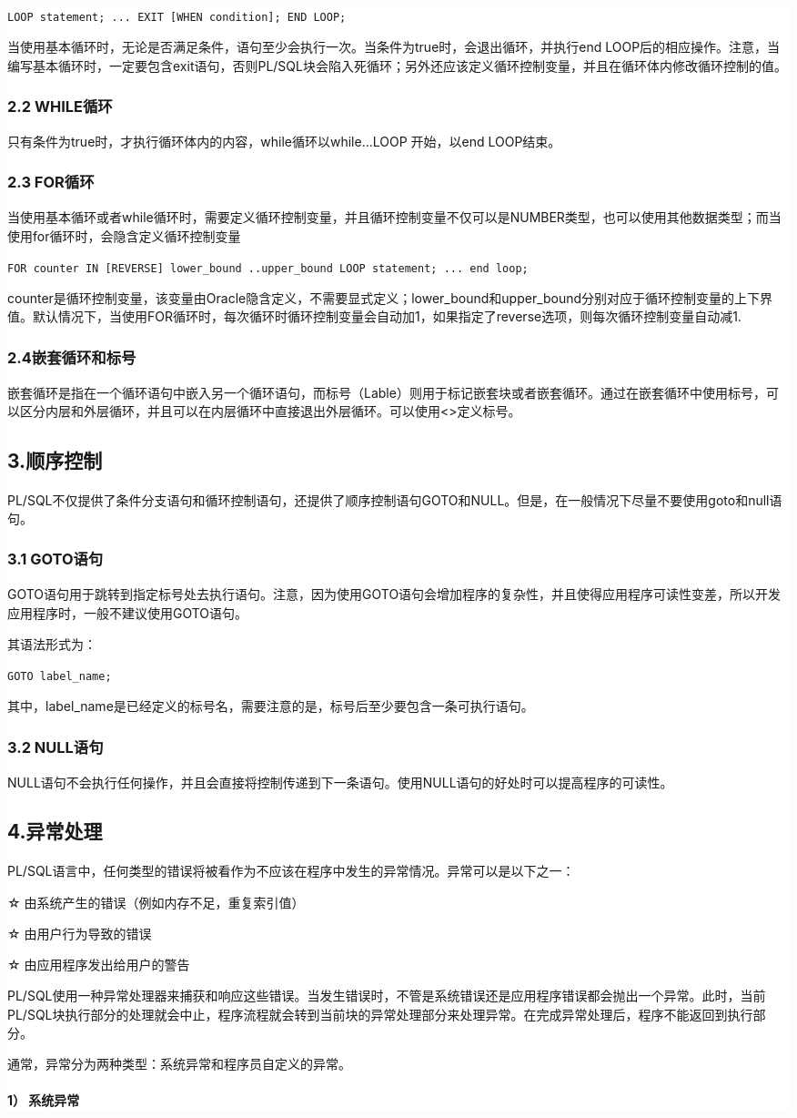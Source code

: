 `LOOP statement; ... EXIT [WHEN condition]; END LOOP; `

当使用基本循环时，无论是否满足条件，语句至少会执行一次。当条件为true时，会退出循环，并执行end LOOP后的相应操作。注意，当编写基本循环时，一定要包含exit语句，否则PL/SQL块会陷入死循环；另外还应该定义循环控制变量，并且在循环体内修改循环控制的值。

### 2.2 WHILE循环

只有条件为true时，才执行循环体内的内容，while循环以while...LOOP 开始，以end LOOP结束。

### 2.3 FOR循环

当使用基本循环或者while循环时，需要定义循环控制变量，并且循环控制变量不仅可以是NUMBER类型，也可以使用其他数据类型；而当使用for循环时，会隐含定义循环控制变量

`FOR counter IN [REVERSE] lower_bound ..upper_bound LOOP statement; ... end loop; `

counter是循环控制变量，该变量由Oracle隐含定义，不需要显式定义；lower_bound和upper_bound分别对应于循环控制变量的上下界值。默认情况下，当使用FOR循环时，每次循环时循环控制变量会自动加1，如果指定了reverse选项，则每次循环控制变量自动减1.

### 2.4嵌套循环和标号

嵌套循环是指在一个循环语句中嵌入另一个循环语句，而标号（Lable）则用于标记嵌套块或者嵌套循环。通过在嵌套循环中使用标号，可以区分内层和外层循环，并且可以在内层循环中直接退出外层循环。可以使用<>定义标号。

## 3.顺序控制

PL/SQL不仅提供了条件分支语句和循环控制语句，还提供了顺序控制语句GOTO和NULL。但是，在一般情况下尽量不要使用goto和null语句。

### 3.1 GOTO语句

GOTO语句用于跳转到指定标号处去执行语句。注意，因为使用GOTO语句会增加程序的复杂性，并且使得应用程序可读性变差，所以开发应用程序时，一般不建议使用GOTO语句。

其语法形式为：

`GOTO label_name; `

其中，label_name是已经定义的标号名，需要注意的是，标号后至少要包含一条可执行语句。

### 3.2 NULL语句

NULL语句不会执行任何操作，并且会直接将控制传递到下一条语句。使用NULL语句的好处时可以提高程序的可读性。

## 4.异常处理

PL/SQL语言中，任何类型的错误将被看作为不应该在程序中发生的异常情况。异常可以是以下之一：

☆ 由系统产生的错误（例如内存不足，重复索引值）

☆ 由用户行为导致的错误

☆ 由应用程序发出给用户的警告

PL/SQL使用一种异常处理器来捕获和响应这些错误。当发生错误时，不管是系统错误还是应用程序错误都会抛出一个异常。此时，当前PL/SQL块执行部分的处理就会中止，程序流程就会转到当前块的异常处理部分来处理异常。在完成异常处理后，程序不能返回到执行部分。

通常，异常分为两种类型：系统异常和程序员自定义的异常。

#### 1） 系统异常
